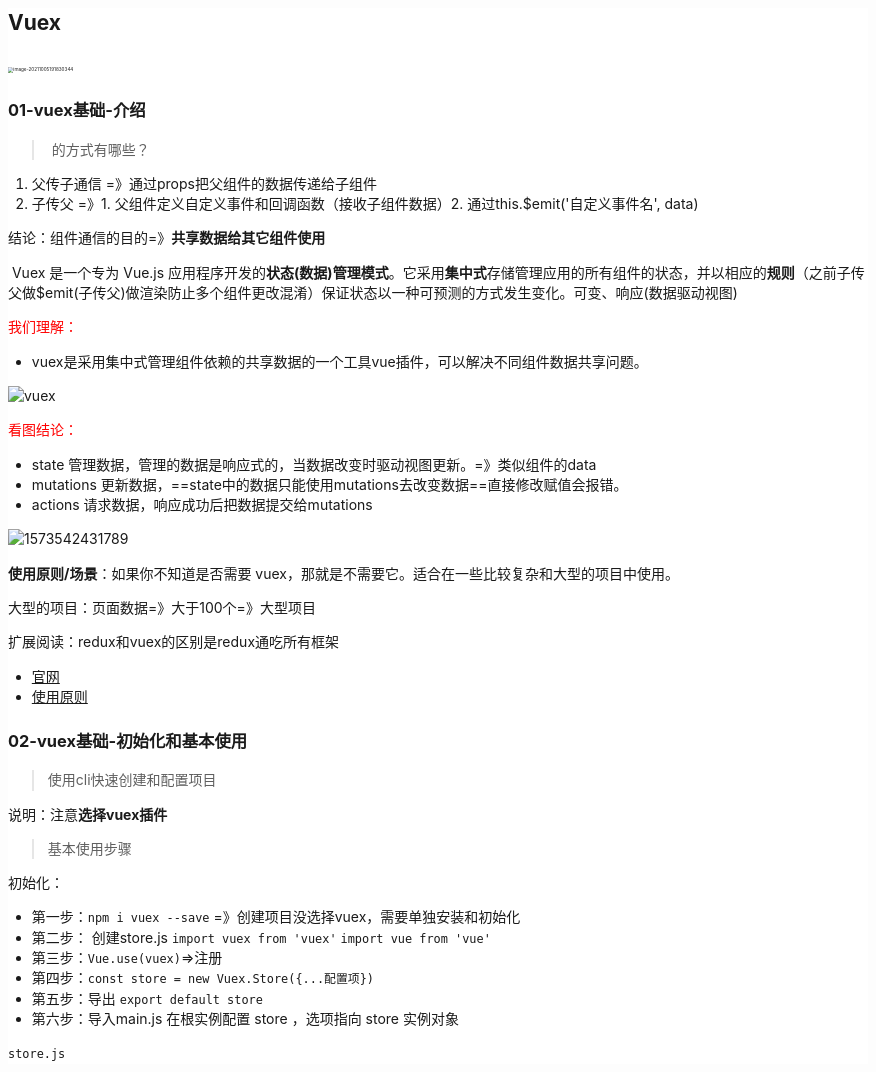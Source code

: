 ## Vuex

<img src="assets/image-20211005191830344.png" alt="image-20211005191830344" style="zoom: 33%;" />

### 01-vuex基础-介绍

> ​	的方式有哪些？

1. 父传子通信 =》通过props把父组件的数据传递给子组件
2. 子传父 =》1. 父组件定义自定义事件和回调函数（接收子组件数据）2. 通过this.$emit('自定义事件名', data)

结论：组件通信的目的=》**共享数据给其它组件使用**

​	Vuex 是一个专为 Vue.js 应用程序开发的**状态(数据)管理模式**。它采用**集中式**存储管理应用的所有组件的状态，并以相应的**规则**（之前子传父做$emit(子传父)做渲染防止多个组件更改混淆）保证状态以一种可预测的方式发生变化。可变、响应(数据驱动视图)

<font color="red">我们理解：</font>

- vuex是采用集中式管理组件依赖的共享数据的一个工具vue插件，可以解决不同组件数据共享问题。

<img src="assets/vuex.png" alt="vuex" style="zoom:100%;" />

<font color="red">看图结论：</font>

- state 管理数据，管理的数据是响应式的，当数据改变时驱动视图更新。=》类似组件的data
- mutations 更新数据，==state中的数据只能使用mutations去改变数据==直接修改赋值会报错。
- actions 请求数据，响应成功后把数据提交给mutations

![1573542431789](assets/1573542431789.png)

**使用原则/场景**：如果你不知道是否需要 vuex，那就是不需要它。适合在一些比较复杂和大型的项目中使用。

大型的项目：页面数据=》大于100个=》大型项目

扩展阅读：redux和vuex的区别是redux通吃所有框架

* [官网](https://vuex.vuejs.org/zh/guide)
* [使用原则](http://www.ruanyifeng.com/blog/2016/09/redux_tutorial_part_one_basic_usages.html)

### 02-vuex基础-初始化和基本使用

> 使用cli快速创建和配置项目

说明：注意**选择vuex插件**

> 基本使用步骤

初始化：

- 第一步：`npm i vuex --save` =》创建项目没选择vuex，需要单独安装和初始化
- 第二步： 创建store.js  `import vuex from 'vuex'`  `import vue from 'vue'`
- 第三步：`Vue.use(vuex)`=>注册
- 第四步：`const store = new Vuex.Store({...配置项})`
- 第五步：导出 `export default store`
- 第六步：导入main.js 在根实例配置 store ，选项指向 store 实例对象

`store.js`
